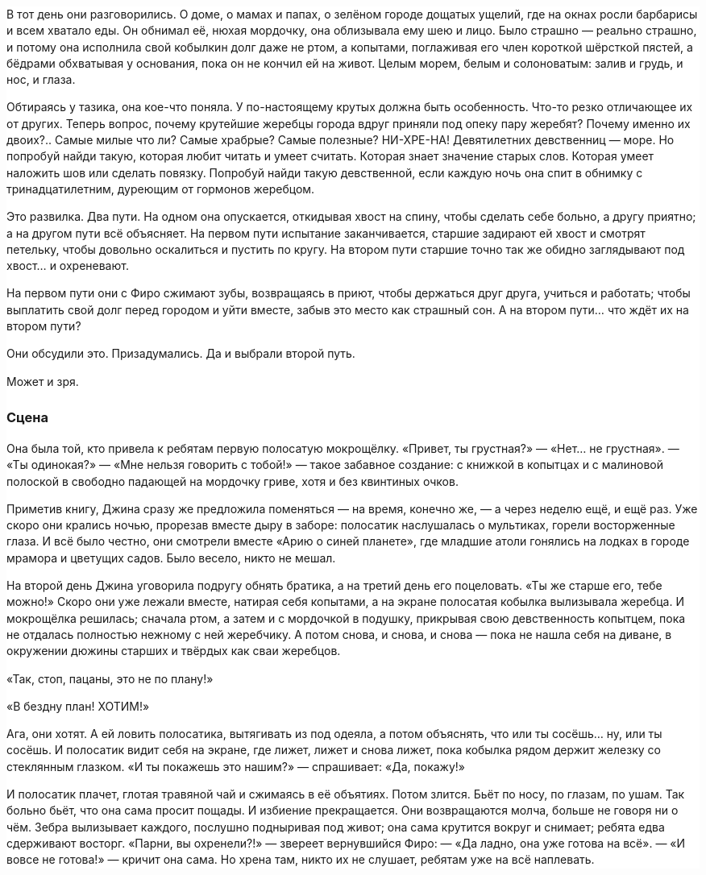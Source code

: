 В тот день они разговорились. О доме, о мамах и папах, о зелёном городе дощатых ущелий, где на окнах росли барбарисы и всем хватало еды. Он обнимал её, нюхая мордочку, она облизывала ему шею и лицо. Было страшно — реально страшно, и потому она исполнила свой кобылкин долг даже не ртом, а копытами, поглаживая его член короткой шёрсткой пястей, а бёдрами обхватывая у основания, пока он не кончил ей на живот. Целым морем, белым и солоноватым: залив и грудь, и нос, и глаза.

Обтираясь у тазика, она кое-что поняла. У по-настоящему крутых должна быть особенность. Что-то резко отличающее их от других. Теперь вопрос, почему крутейшие жеребцы города вдруг приняли под опеку пару жеребят? Почему именно их двоих?.. Самые милые что ли? Самые храбрые? Самые полезные? НИ-ХРЕ-НА! Девятилетних девственниц — море. Но попробуй найди такую, которая любит читать и умеет считать. Которая знает значение старых слов. Которая умеет наложить шов или сделать повязку. Попробуй найди такую девственной, если каждую ночь она спит в обнимку с тринадцатилетним, дуреющим от гормонов жеребцом.

Это развилка. Два пути. На одном она опускается, откидывая хвост на спину, чтобы сделать себе больно, а другу приятно; а на другом пути всё объясняет. На первом пути испытание заканчивается, старшие задирают ей хвост и смотрят петельку, чтобы довольно оскалиться и пустить по кругу. На втором пути старшие точно так же обидно заглядывают под хвост… и охреневают.

На первом пути они с Фиро сжимают зубы, возвращаясь в приют, чтобы держаться друг друга, учиться и работать; чтобы выплатить свой долг перед городом и уйти вместе, забыв это место как страшный сон. А на втором пути… что ждёт их на втором пути?

Они обсудили это. Призадумались. Да и выбрали второй путь.

Может и зря.

### Сцена

Она была той, кто привела к ребятам первую полосатую мокрощёлку. «Привет, ты грустная?» — «Нет… не грустная». — «Ты одинокая?» — «Мне нельзя говорить с тобой!» — такое забавное создание: с книжкой в копытцах и с малиновой полоской в свободно падающей на мордочку гриве, хотя и без квинтиных очков.

Приметив книгу, Джина сразу же предложила поменяться — на время, конечно же, — а через неделю ещё, и ещё раз. Уже скоро они крались ночью, прорезав вместе дыру в заборе: полосатик наслушалась о мультиках, горели восторженные глаза. И всё было честно, они смотрели вместе «Арию о синей планете», где младшие атоли гонялись на лодках в городе мрамора и цветущих садов. Было весело, никто не мешал.

На второй день Джина уговорила подругу обнять братика, а на третий день его поцеловать. «Ты же старше его, тебе можно!» Скоро они уже лежали вместе, натирая себя копытами, а на экране полосатая кобылка вылизывала жеребца. И мокрощёлка решилась; сначала ртом, а затем и с мордочкой в подушку, прикрывая свою девственность копытцем, пока не отдалась полностью нежному с ней жеребчику. А потом снова, и снова, и снова — пока не нашла себя на диване, в окружении дюжины старших и твёрдых как сваи жеребцов.

«Так, стоп, пацаны, это не по плану!»

«В бездну план! ХОТИМ!»

Ага, они хотят. А ей ловить полосатика, вытягивать из под одеяла, а потом объяснять, что или ты сосёшь… ну, или ты сосёшь. И полосатик видит себя на экране, где лижет, лижет и снова лижет, пока кобылка рядом держит железку со стеклянным глазком. «И ты покажешь это нашим?» — спрашивает: «Да, покажу!»

И полосатик плачет, глотая травяной чай и сжимаясь в её объятиях. Потом злится. Бьёт по носу, по глазам, по ушам. Так больно бьёт, что она сама просит пощады. И избиение прекращается. Они возвращаются молча, больше не говоря ни о чём. Зебра вылизывает каждого, послушно подныривая под живот; она сама крутится вокруг и снимает; ребята едва сдерживают восторг. «Парни, вы охренели?!» — звереет вернувшийся Фиро: — «Да ладно, она уже готова на всё». — «И вовсе не готова!» — кричит она сама. Но хрена там, никто их не слушает, ребятам уже на всё наплевать.
